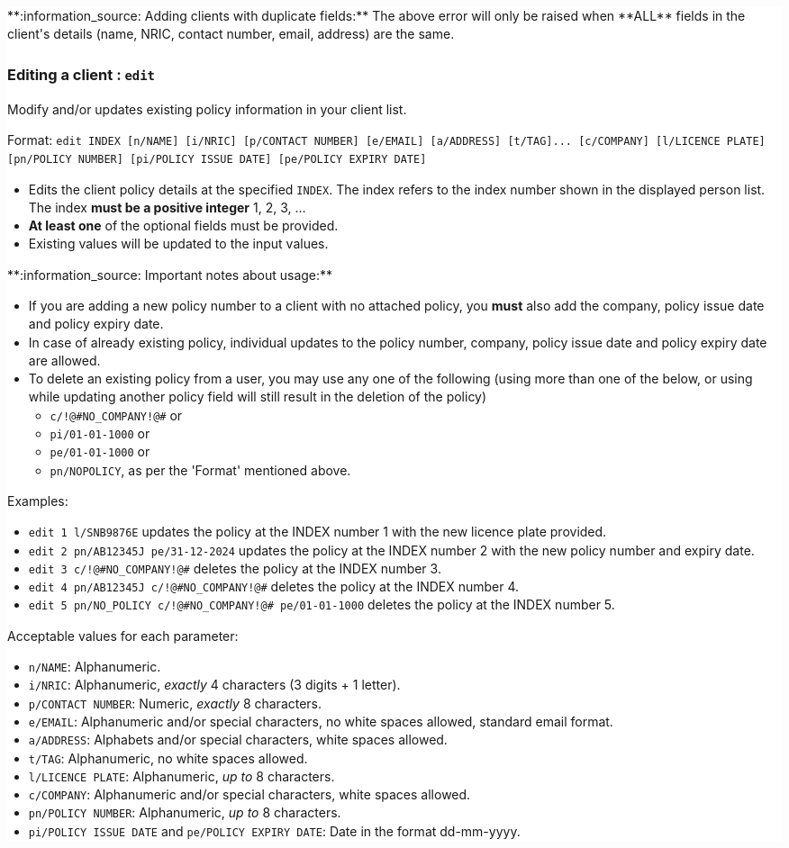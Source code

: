 <div markdown="span" class="alert alert-info">
**:information_source: Adding clients with duplicate fields:**
The above error will only be raised when **ALL** fields in the client's details (name, NRIC, contact number, email, address) are the same.
</div>


### Editing a client : `edit`

Modify and/or updates existing policy information in your client list.

Format: `edit INDEX [n/NAME] [i/NRIC] [p/CONTACT NUMBER] [e/EMAIL] [a/ADDRESS] [t/TAG]... [c/COMPANY] [l/LICENCE PLATE]
 [pn/POLICY NUMBER] [pi/POLICY ISSUE DATE] [pe/POLICY EXPIRY DATE]`

* Edits the client policy details at the specified `INDEX`. The index refers to the index number shown in the displayed person list. The index **must be a positive integer** 1, 2, 3, …​
* **At least one** of the optional fields must be provided.
* Existing values will be updated to the input values.

<div markdown="block" class="alert alert-info">
**:information_source: Important notes about usage:**

* If you are adding a new policy number to a client with no attached policy, you **must** also add the company, policy issue date and policy expiry date.
* In case of already existing policy, individual updates to the policy number, company, policy issue date and policy expiry date are allowed.
* To delete an existing policy from a user, you may use any one of the following (using more than one of the below, or using while updating another policy field will still result in the deletion of the policy)
  * `c/!@#NO_COMPANY!@#` or 
  * `pi/01-01-1000` or 
  * `pe/01-01-1000` or 
  * `pn/NOPOLICY`, as per the 'Format' mentioned above.

</div>

Examples:
*  `edit 1 l/SNB9876E` updates the policy at the INDEX number 1 with the new licence plate provided.
*  `edit 2 pn/AB12345J pe/31-12-2024` updates the policy at the INDEX number 2 with the new policy number and expiry date.
*  `edit 3 c/!@#NO_COMPANY!@#` deletes the policy at the INDEX number 3.
*  `edit 4 pn/AB12345J c/!@#NO_COMPANY!@#` deletes the policy at the INDEX number 4.
*  `edit 5 pn/NO_POLICY c/!@#NO_COMPANY!@# pe/01-01-1000` deletes the policy at the INDEX number 5.

Acceptable values for each parameter:
* `n/NAME`: Alphanumeric.
* `i/NRIC`: Alphanumeric, _exactly_ 4 characters (3 digits + 1 letter).
* `p/CONTACT NUMBER`: Numeric, _exactly_ 8 characters.
* `e/EMAIL`: Alphanumeric and/or special characters, no white spaces allowed, standard email format.
* `a/ADDRESS`: Alphabets and/or special characters, white spaces allowed.
* `t/TAG`: Alphanumeric, no white spaces allowed.
* `l/LICENCE PLATE`: Alphanumeric, _up to_ 8 characters.
* `c/COMPANY`: Alphanumeric and/or special characters, white spaces allowed.
* `pn/POLICY NUMBER`: Alphanumeric, _up to_ 8 characters.
* `pi/POLICY ISSUE DATE` and `pe/POLICY EXPIRY DATE`: Date in the format dd-mm-yyyy.
